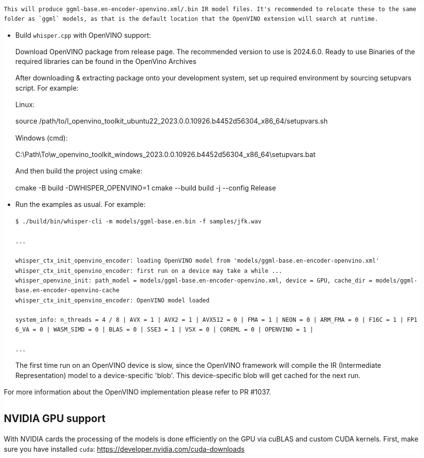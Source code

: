     This will produce ggml-base.en-encoder-openvino.xml/.bin IR model files. It's recommended to relocate these to the same folder as `ggml` models, as that is the default location that the OpenVINO extension will search at runtime.
    
-   Build `whisper.cpp` with OpenVINO support:
    
    Download OpenVINO package from release page. The recommended version to use is 2024.6.0. Ready to use Binaries of the required libraries can be found in the OpenVino Archives
    
    After downloading & extracting package onto your development system, set up required environment by sourcing setupvars script. For example:
    
    Linux:
    
    source /path/to/l\_openvino\_toolkit\_ubuntu22\_2023.0.0.10926.b4452d56304\_x86\_64/setupvars.sh
    
    Windows (cmd):
    
    C:\\Path\\To\\w\_openvino\_toolkit\_windows\_2023.0.0.10926.b4452d56304\_x86\_64\\setupvars.bat
    
    And then build the project using cmake:
    
    cmake -B build -DWHISPER\_OPENVINO=1
    cmake --build build -j --config Release
    
-   Run the examples as usual. For example:
    
    ```
    $ ./build/bin/whisper-cli -m models/ggml-base.en.bin -f samples/jfk.wav
    
    ...
    
    whisper_ctx_init_openvino_encoder: loading OpenVINO model from 'models/ggml-base.en-encoder-openvino.xml'
    whisper_ctx_init_openvino_encoder: first run on a device may take a while ...
    whisper_openvino_init: path_model = models/ggml-base.en-encoder-openvino.xml, device = GPU, cache_dir = models/ggml-base.en-encoder-openvino-cache
    whisper_ctx_init_openvino_encoder: OpenVINO model loaded
    
    system_info: n_threads = 4 / 8 | AVX = 1 | AVX2 = 1 | AVX512 = 0 | FMA = 1 | NEON = 0 | ARM_FMA = 0 | F16C = 1 | FP16_VA = 0 | WASM_SIMD = 0 | BLAS = 0 | SSE3 = 1 | VSX = 0 | COREML = 0 | OPENVINO = 1 |
    
    ...
    ```
    
    The first time run on an OpenVINO device is slow, since the OpenVINO framework will compile the IR (Intermediate Representation) model to a device-specific 'blob'. This device-specific blob will get cached for the next run.
    

For more information about the OpenVINO implementation please refer to PR #1037.

NVIDIA GPU support
------------------

With NVIDIA cards the processing of the models is done efficiently on the GPU via cuBLAS and custom CUDA kernels. First, make sure you have installed `cuda`: https://developer.nvidia.com/cuda-downloads
